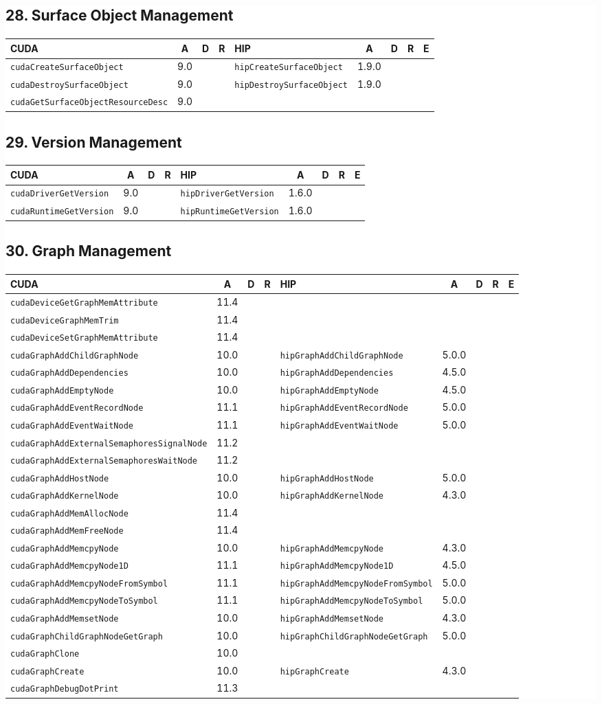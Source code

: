 ## **28. Surface Object Management**

|**CUDA**|**A**|**D**|**R**|**HIP**|**A**|**D**|**R**|**E**|
|:--|:-:|:-:|:-:|:--|:-:|:-:|:-:|:-:|
|`cudaCreateSurfaceObject`|9.0| | |`hipCreateSurfaceObject`|1.9.0| | | |
|`cudaDestroySurfaceObject`|9.0| | |`hipDestroySurfaceObject`|1.9.0| | | |
|`cudaGetSurfaceObjectResourceDesc`|9.0| | | | | | | |

## **29. Version Management**

|**CUDA**|**A**|**D**|**R**|**HIP**|**A**|**D**|**R**|**E**|
|:--|:-:|:-:|:-:|:--|:-:|:-:|:-:|:-:|
|`cudaDriverGetVersion`|9.0| | |`hipDriverGetVersion`|1.6.0| | | |
|`cudaRuntimeGetVersion`|9.0| | |`hipRuntimeGetVersion`|1.6.0| | | |

## **30. Graph Management**

|**CUDA**|**A**|**D**|**R**|**HIP**|**A**|**D**|**R**|**E**|
|:--|:-:|:-:|:-:|:--|:-:|:-:|:-:|:-:|
|`cudaDeviceGetGraphMemAttribute`|11.4| | | | | | | |
|`cudaDeviceGraphMemTrim`|11.4| | | | | | | |
|`cudaDeviceSetGraphMemAttribute`|11.4| | | | | | | |
|`cudaGraphAddChildGraphNode`|10.0| | |`hipGraphAddChildGraphNode`|5.0.0| | | |
|`cudaGraphAddDependencies`|10.0| | |`hipGraphAddDependencies`|4.5.0| | | |
|`cudaGraphAddEmptyNode`|10.0| | |`hipGraphAddEmptyNode`|4.5.0| | | |
|`cudaGraphAddEventRecordNode`|11.1| | |`hipGraphAddEventRecordNode`|5.0.0| | | |
|`cudaGraphAddEventWaitNode`|11.1| | |`hipGraphAddEventWaitNode`|5.0.0| | | |
|`cudaGraphAddExternalSemaphoresSignalNode`|11.2| | | | | | | |
|`cudaGraphAddExternalSemaphoresWaitNode`|11.2| | | | | | | |
|`cudaGraphAddHostNode`|10.0| | |`hipGraphAddHostNode`|5.0.0| | | |
|`cudaGraphAddKernelNode`|10.0| | |`hipGraphAddKernelNode`|4.3.0| | | |
|`cudaGraphAddMemAllocNode`|11.4| | | | | | | |
|`cudaGraphAddMemFreeNode`|11.4| | | | | | | |
|`cudaGraphAddMemcpyNode`|10.0| | |`hipGraphAddMemcpyNode`|4.3.0| | | |
|`cudaGraphAddMemcpyNode1D`|11.1| | |`hipGraphAddMemcpyNode1D`|4.5.0| | | |
|`cudaGraphAddMemcpyNodeFromSymbol`|11.1| | |`hipGraphAddMemcpyNodeFromSymbol`|5.0.0| | | |
|`cudaGraphAddMemcpyNodeToSymbol`|11.1| | |`hipGraphAddMemcpyNodeToSymbol`|5.0.0| | | |
|`cudaGraphAddMemsetNode`|10.0| | |`hipGraphAddMemsetNode`|4.3.0| | | |
|`cudaGraphChildGraphNodeGetGraph`|10.0| | |`hipGraphChildGraphNodeGetGraph`|5.0.0| | | |
|`cudaGraphClone`|10.0| | | | | | | |
|`cudaGraphCreate`|10.0| | |`hipGraphCreate`|4.3.0| | | |
|`cudaGraphDebugDotPrint`|11.3| | | | | | | |